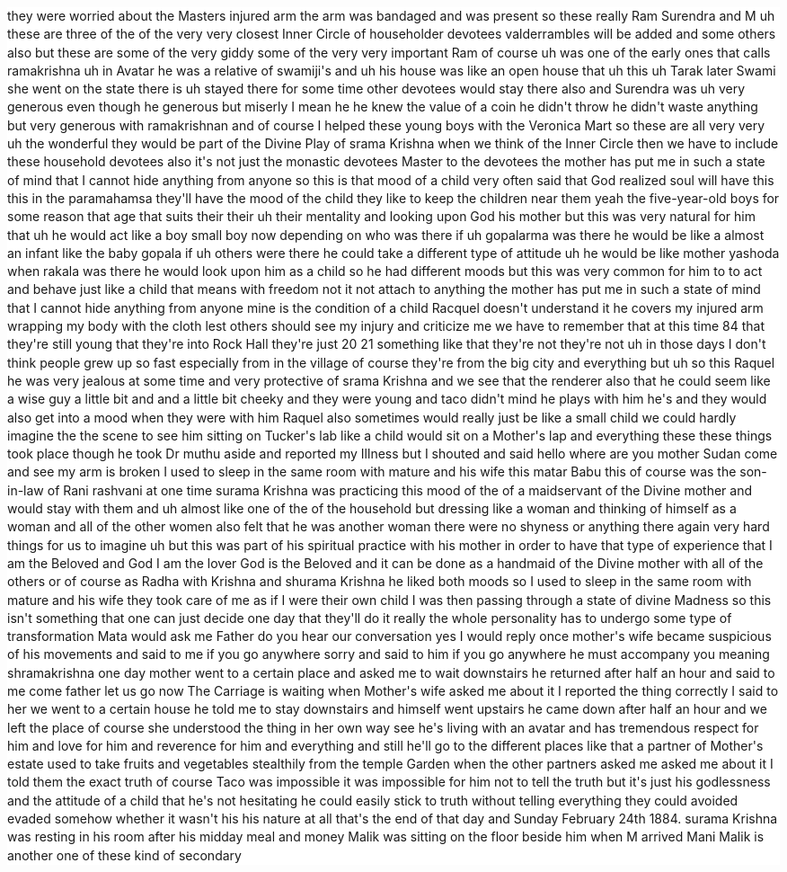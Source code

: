 they were worried about the Masters injured arm the arm was bandaged and was present so these really Ram Surendra and M uh these are three of the of the very very closest Inner Circle of householder devotees valderrambles will be added and some others also but these are some of the very giddy some of the very very important Ram of course uh was one of the early ones that calls ramakrishna uh in Avatar he was a relative of swamiji's and uh his house was like an open house that uh this uh Tarak later Swami she went on the state there is uh stayed there for some time other devotees would stay there also and Surendra was uh very generous even though he generous but miserly I mean he he knew the value of a coin he didn't throw he didn't waste anything but very generous with ramakrishnan and of course I helped these young boys with the Veronica Mart so these are all very very uh the wonderful they would be part of the Divine Play of srama Krishna when we think of the Inner Circle then we have to include these household devotees also it's not just the monastic devotees Master to the devotees the mother has put me in such a state of mind that I cannot hide anything from anyone so this is that mood of a child very often said that God realized soul will have this this in the paramahamsa they'll have the mood of the child they like to keep the children near them yeah the five-year-old boys for some reason that age that suits their their uh their mentality and looking upon God his mother but this was very natural for him that uh he would act like a boy small boy now depending on who was there if uh gopalarma was there he would be like a almost an infant like the baby gopala if uh others were there he could take a different type of attitude uh he would be like mother yashoda when rakala was there he would look upon him as a child so he had different moods but this was very common for him to to act and behave just like a child that means with freedom not it not attach to anything the mother has put me in such a state of mind that I cannot hide anything from anyone mine is the condition of a child Racquel doesn't understand it he covers my injured arm wrapping my body with the cloth lest others should see my injury and criticize me we have to remember that at this time 84 that they're still young that they're into Rock Hall they're just 20 21 something like that they're not they're not uh in those days I don't think people grew up so fast especially from in the village of course they're from the big city and everything but uh so this Raquel he was very jealous at some time and very protective of srama Krishna and we see that the renderer also that he could seem like a wise guy a little bit and and a little bit cheeky and they were young and taco didn't mind he plays with him he's and they would also get into a mood when they were with him Raquel also sometimes would really just be like a small child we could hardly imagine the the scene to see him sitting on Tucker's lab like a child would sit on a Mother's lap and everything these these things took place though he took Dr muthu aside and reported my Illness but I shouted and said hello where are you mother Sudan come and see my arm is broken I used to sleep in the same room with mature and his wife this matar Babu this of course was the son-in-law of Rani rashvani at one time surama Krishna was practicing this mood of the of a maidservant of the Divine mother and would stay with them and uh almost like one of the of the household but dressing like a woman and thinking of himself as a woman and all of the other women also felt that he was another woman there were no shyness or anything there again very hard things for us to imagine uh but this was part of his spiritual practice with his mother in order to have that type of experience that I am the Beloved and God I am the lover God is the Beloved and it can be done as a handmaid of the Divine mother with all of the others or of course as Radha with Krishna and shurama Krishna he liked both moods so I used to sleep in the same room with mature and his wife they took care of me as if I were their own child I was then passing through a state of divine Madness so this isn't something that one can just decide one day that they'll do it really the whole personality has to undergo some type of transformation Mata would ask me Father do you hear our conversation yes I would reply once mother's wife became suspicious of his movements and said to me if you go anywhere sorry and said to him if you go anywhere he must accompany you meaning shramakrishna one day mother went to a certain place and asked me to wait downstairs he returned after half an hour and said to me come father let us go now The Carriage is waiting when Mother's wife asked me about it I reported the thing correctly I said to her we went to a certain house he told me to stay downstairs and himself went upstairs he came down after half an hour and we left the place of course she understood the thing in her own way see he's living with an avatar and has tremendous respect for him and love for him and reverence for him and everything and still he'll go to the different places like that a partner of Mother's estate used to take fruits and vegetables stealthily from the temple Garden when the other partners asked me asked me about it I told them the exact truth of course Taco was impossible it was impossible for him not to tell the truth but it's just his godlessness and the attitude of a child that he's not hesitating he could easily stick to truth without telling everything they could avoided evaded somehow whether it wasn't his his nature at all that's the end of that day and Sunday February 24th 1884. surama Krishna was resting in his room after his midday meal and money Malik was sitting on the floor beside him when M arrived Mani Malik is another one of these kind of secondary